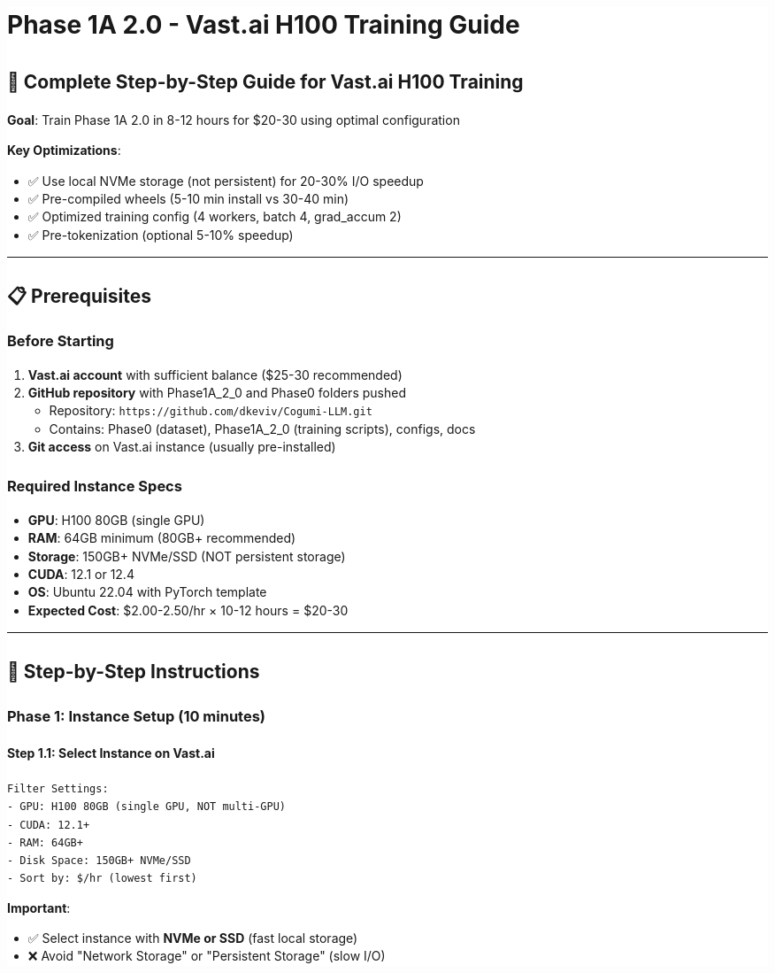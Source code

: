# Phase 1A 2.0 - Vast.ai H100 Training Guide

## 🎯 Complete Step-by-Step Guide for Vast.ai H100 Training

**Goal**: Train Phase 1A 2.0 in 8-12 hours for $20-30 using optimal configuration

**Key Optimizations**:
- ✅ Use local NVMe storage (not persistent) for 20-30% I/O speedup
- ✅ Pre-compiled wheels (5-10 min install vs 30-40 min)
- ✅ Optimized training config (4 workers, batch 4, grad_accum 2)
- ✅ Pre-tokenization (optional 5-10% speedup)

---

## 📋 Prerequisites

### Before Starting
1. **Vast.ai account** with sufficient balance ($25-30 recommended)
2. **GitHub repository** with Phase1A_2_0 and Phase0 folders pushed
   - Repository: `https://github.com/dkeviv/Cogumi-LLM.git`
   - Contains: Phase0 (dataset), Phase1A_2_0 (training scripts), configs, docs
3. **Git access** on Vast.ai instance (usually pre-installed)

### Required Instance Specs
- **GPU**: H100 80GB (single GPU)
- **RAM**: 64GB minimum (80GB+ recommended)
- **Storage**: 150GB+ NVMe/SSD (NOT persistent storage)
- **CUDA**: 12.1 or 12.4
- **OS**: Ubuntu 22.04 with PyTorch template
- **Expected Cost**: $2.00-2.50/hr × 10-12 hours = $20-30

---

## 🚀 Step-by-Step Instructions

### Phase 1: Instance Setup (10 minutes)

#### Step 1.1: Select Instance on Vast.ai
```
Filter Settings:
- GPU: H100 80GB (single GPU, NOT multi-GPU)
- CUDA: 12.1+
- RAM: 64GB+
- Disk Space: 150GB+ NVMe/SSD
- Sort by: $/hr (lowest first)
```

**Important**: 
- ✅ Select instance with **NVMe or SSD** (fast local storage)
- ❌ Avoid "Network Storage" or "Persistent Storage" (slow I/O)

